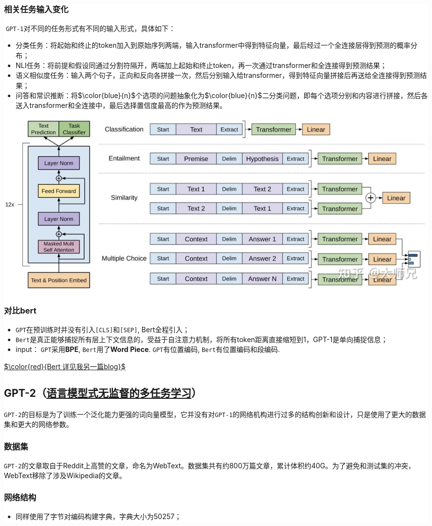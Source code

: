 
### 相关任务输入变化

​	`GPT-1`对不同的任务形式有不同的输入形式，具体如下：

+ 分类任务：将起始和终止的token加入到原始序列两端，输入transformer中得到特征向量，最后经过一个全连接层得到预测的概率分布；
+ NLI任务：将前提和假设同通过分割符隔开，两端加上起始和终止token，再一次通过transformer和全连接得到预测结果；
+ 语义相似度任务：输入两个句子，正向和反向各拼接一次，然后分别输入给transformer，得到特征向量拼接后再送给全连接得到预测结果；
+ 问答和常识推断：将$\color{blue}{n}$个选项的问题抽象化为$\color{blue}{n}$二分类问题，即每个选项分别和内容进行拼接，然后各送入transformer和全连接中，最后选择置信度最高的作为预测结果。

![下游任务](/images/posts/自然语言处理/GPT-1下游任务.jpg)

### 对比bert

- `GPT`在预训练时并没有引入`[CLS]`和`[SEP]`, Bert全程引入；
- `Bert`是真正能够捕捉所有层上下文信息的，受益于自注意力机制，将所有token距离直接缩短到1，GPT-1是单向捕捉信息；
- input： `GPT`采用**BPE**, `Bert`用了**Word Piece**. `GPT`有位置编码, `Bert`有位置编码和段编码.  

[$\color{red}{Bert 详见我另一篇blog}$](https://monkeytb.github.io/2022/01/BERT/)

## GPT-2（[语言模型式无监督的多任务学习](https://cdn.openai.com/better-language-models/language_models_are_unsupervised_multitask_learners.pdf)）

​	`GPT-2`的目标是为了训练一个泛化能力更强的词向量模型，它并没有对`GPT-1`的网络机构进行过多的结构创新和设计，只是使用了更大的数据集和更大的网络参数。

### 数据集

​	`GPT-2`的文章取自于Reddit上高赞的文章，命名为WebText。数据集共有约800万篇文章，累计体积约40G。为了避免和测试集的冲突，WebText移除了涉及Wikipedia的文章。 

### 网络结构

+ 同样使用了字节对编码构建字典，字典大小为50257；

